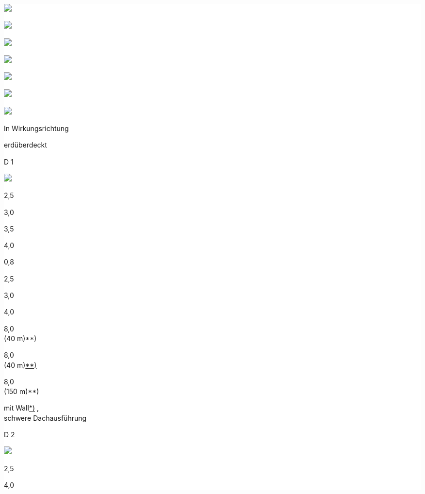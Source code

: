 ![](https://www.gesetze-im-internet.de/normengrafiken/bgbl1_2010/j1643-1_0210.jpg)

![](https://www.gesetze-im-internet.de/normengrafiken/bgbl1_2010/j1643-1_0220.jpg)

![](https://www.gesetze-im-internet.de/normengrafiken/bgbl1_2010/j1643-1_0230.jpg)

![](https://www.gesetze-im-internet.de/normengrafiken/bgbl1_2010/j1643-1_0240.jpg)

![](https://www.gesetze-im-internet.de/normengrafiken/bgbl1_2010/j1643-1_0250.jpg)

![](https://www.gesetze-im-internet.de/normengrafiken/bgbl1_2010/j1643-1_0260.jpg)

![](https://www.gesetze-im-internet.de/normengrafiken/bgbl1_2010/j1643-1_0270.jpg)

In Wirkungsrichtung

erdüberdeckt

D 1

![](https://www.gesetze-im-internet.de/normengrafiken/bgbl1_2010/j1643-1_0280.jpg)

2,5

3,0

3,5

4,0

0,8

2,5

3,0

4,0

8,0  
(40 m)\*\*)

8,0  
(40 m)<span id="FnR.FnA2-F774705_61"></span><a href="#FnA2-F774705_61" class="FnR">**)</a></sup>

8,0  
(150 m)\*\*)

mit Wall<span id="FnR.FnA2-F774705_60"></span><a href="#FnA2-F774705_60" class="FnR">*)</a></sup> ,  
schwere Dachausführung

D 2

![](https://www.gesetze-im-internet.de/normengrafiken/bgbl1_2010/j1643-1_0290.jpg)

2,5

4,0
